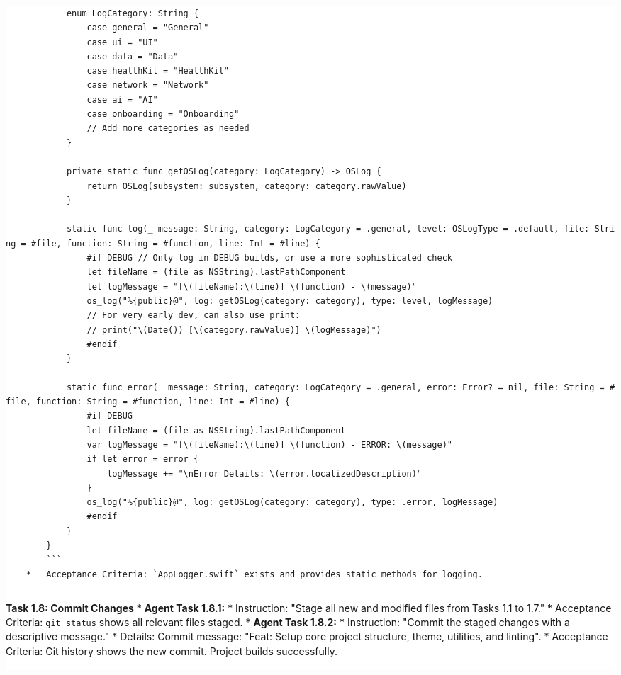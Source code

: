                 enum LogCategory: String {
                    case general = "General"
                    case ui = "UI"
                    case data = "Data"
                    case healthKit = "HealthKit"
                    case network = "Network"
                    case ai = "AI"
                    case onboarding = "Onboarding"
                    // Add more categories as needed
                }

                private static func getOSLog(category: LogCategory) -> OSLog {
                    return OSLog(subsystem: subsystem, category: category.rawValue)
                }

                static func log(_ message: String, category: LogCategory = .general, level: OSLogType = .default, file: String = #file, function: String = #function, line: Int = #line) {
                    #if DEBUG // Only log in DEBUG builds, or use a more sophisticated check
                    let fileName = (file as NSString).lastPathComponent
                    let logMessage = "[\(fileName):\(line)] \(function) - \(message)"
                    os_log("%{public}@", log: getOSLog(category: category), type: level, logMessage)
                    // For very early dev, can also use print:
                    // print("\(Date()) [\(category.rawValue)] \(logMessage)")
                    #endif
                }

                static func error(_ message: String, category: LogCategory = .general, error: Error? = nil, file: String = #file, function: String = #function, line: Int = #line) {
                    #if DEBUG
                    let fileName = (file as NSString).lastPathComponent
                    var logMessage = "[\(fileName):\(line)] \(function) - ERROR: \(message)"
                    if let error = error {
                        logMessage += "\nError Details: \(error.localizedDescription)"
                    }
                    os_log("%{public}@", log: getOSLog(category: category), type: .error, logMessage)
                    #endif
                }
            }
            ```
        *   Acceptance Criteria: `AppLogger.swift` exists and provides static methods for logging.

---

**Task 1.8: Commit Changes**
    *   **Agent Task 1.8.1:**
        *   Instruction: "Stage all new and modified files from Tasks 1.1 to 1.7."
        *   Acceptance Criteria: `git status` shows all relevant files staged.
    *   **Agent Task 1.8.2:**
        *   Instruction: "Commit the staged changes with a descriptive message."
        *   Details: Commit message: "Feat: Setup core project structure, theme, utilities, and linting".
        *   Acceptance Criteria: Git history shows the new commit. Project builds successfully.

---
